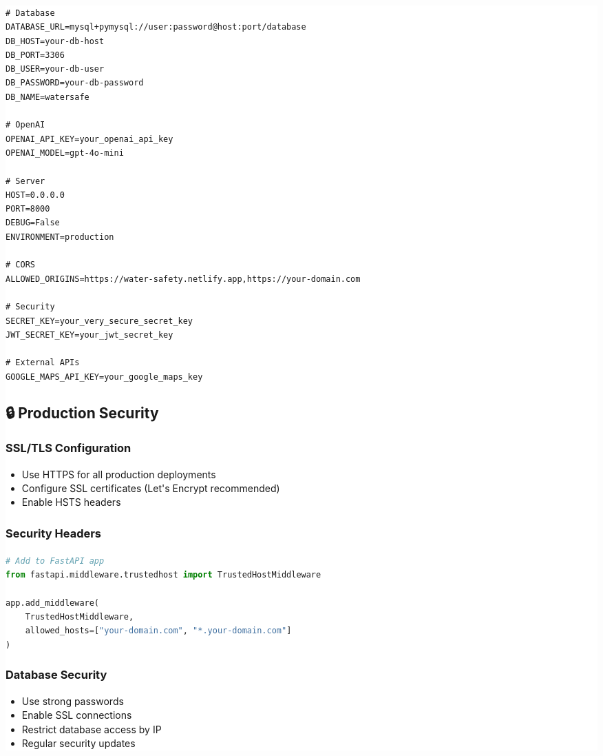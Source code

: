 ```env
# Database
DATABASE_URL=mysql+pymysql://user:password@host:port/database
DB_HOST=your-db-host
DB_PORT=3306
DB_USER=your-db-user
DB_PASSWORD=your-db-password
DB_NAME=watersafe

# OpenAI
OPENAI_API_KEY=your_openai_api_key
OPENAI_MODEL=gpt-4o-mini

# Server
HOST=0.0.0.0
PORT=8000
DEBUG=False
ENVIRONMENT=production

# CORS
ALLOWED_ORIGINS=https://water-safety.netlify.app,https://your-domain.com

# Security
SECRET_KEY=your_very_secure_secret_key
JWT_SECRET_KEY=your_jwt_secret_key

# External APIs
GOOGLE_MAPS_API_KEY=your_google_maps_key
```

## 🔒 Production Security

### SSL/TLS Configuration
- Use HTTPS for all production deployments
- Configure SSL certificates (Let's Encrypt recommended)
- Enable HSTS headers

### Security Headers
```python
# Add to FastAPI app
from fastapi.middleware.trustedhost import TrustedHostMiddleware

app.add_middleware(
    TrustedHostMiddleware, 
    allowed_hosts=["your-domain.com", "*.your-domain.com"]
)
```

### Database Security
- Use strong passwords
- Enable SSL connections
- Restrict database access by IP
- Regular security updates
